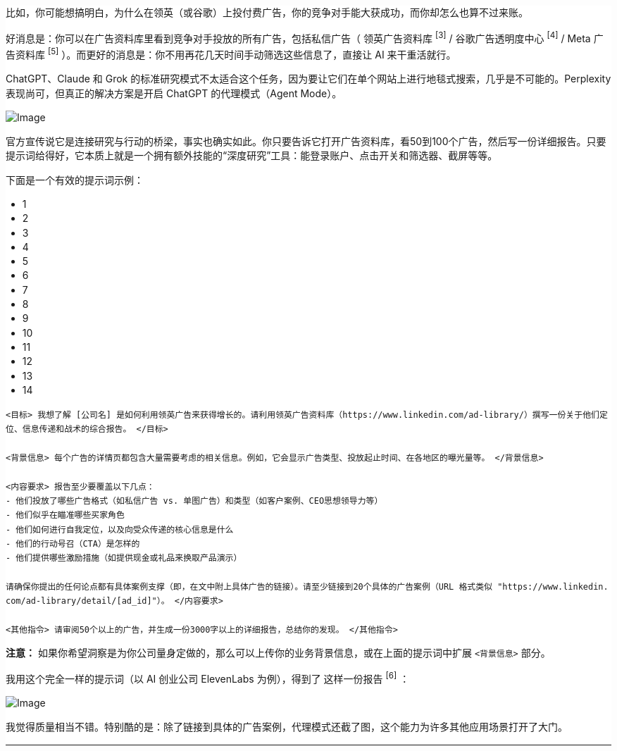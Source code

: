 比如，你可能想搞明白，为什么在领英（或谷歌）上投付费广告，你的竞争对手能大获成功，而你却怎么也算不过来账。

好消息是：你可以在广告资料库里看到竞争对手投放的所有广告，包括私信广告（ 领英广告资料库 <sup><span>[3]</span></sup> / 谷歌广告透明度中心 <sup><span>[4]</span></sup> / Meta 广告资料库 <sup><span>[5]</span></sup> ）。而更好的消息是：你不用再花几天时间手动筛选这些信息了，直接让 AI 来干重活就行。

ChatGPT、Claude 和 Grok 的标准研究模式不太适合这个任务，因为要让它们在单个网站上进行地毯式搜索，几乎是不可能的。Perplexity 表现尚可，但真正的解决方案是开启 ChatGPT 的代理模式（Agent Mode）。

![Image](https://mmbiz.qpic.cn/mmbiz_png/qFG6mghhA4Zcgff3BAtyGlEvHpBvFEp8k6gNXnblZ3ZvU5wxC7pestkiaV3CnVe7KMBIBq4CEUNficu4Dge7CRHw/640?wx_fmt=png&from=appmsg&tp=webp&wxfrom=5&wx_lazy=1)

官方宣传说它是连接研究与行动的桥梁，事实也确实如此。你只要告诉它打开广告资料库，看50到100个广告，然后写一份详细报告。只要提示词给得好，它本质上就是一个拥有额外技能的“深度研究”工具：能登录账户、点击开关和筛选器、截屏等等。

下面是一个有效的提示词示例：

- 1
- 2
- 3
- 4
- 5
- 6
- 7
- 8
- 9
- 10
- 11
- 12
- 13
- 14
```
<目标> 我想了解 [公司名] 是如何利用领英广告来获得增长的。请利用领英广告资料库（https://www.linkedin.com/ad-library/）撰写一份关于他们定位、信息传递和战术的综合报告。 </目标>

<背景信息> 每个广告的详情页都包含大量需要考虑的相关信息。例如，它会显示广告类型、投放起止时间、在各地区的曝光量等。 </背景信息>

<内容要求> 报告至少要覆盖以下几点：
- 他们投放了哪些广告格式（如私信广告 vs. 单图广告）和类型（如客户案例、CEO思想领导力等）
- 他们似乎在瞄准哪些买家角色
- 他们如何进行自我定位，以及向受众传递的核心信息是什么
- 他们的行动号召（CTA）是怎样的
- 他们提供哪些激励措施（如提供现金或礼品来换取产品演示）

请确保你提出的任何论点都有具体案例支撑（即，在文中附上具体广告的链接）。请至少链接到20个具体的广告案例（URL 格式类似 "https://www.linkedin.com/ad-library/detail/[ad_id]"）。 </内容要求>

<其他指令> 请审阅50个以上的广告，并生成一份3000字以上的详细报告，总结你的发现。 </其他指令>
```

**注意：** 如果你希望洞察是为你公司量身定做的，那么可以上传你的业务背景信息，或在上面的提示词中扩展 `<背景信息>` 部分。

我用这个完全一样的提示词（以 AI 创业公司 ElevenLabs 为例），得到了 这样一份报告 <sup><span>[6]</span></sup> ：

![Image](https://mmbiz.qpic.cn/mmbiz_png/qFG6mghhA4Zcgff3BAtyGlEvHpBvFEp8qibrZwYGNgP5XV7MrxrlqpLIicWkWVVlpSaD5gQDuB1eftfpWqNSiag5w/640?wx_fmt=png&from=appmsg&tp=webp&wxfrom=5&wx_lazy=1)

我觉得质量相当不错。特别酷的是：除了链接到具体的广告案例，代理模式还截了图，这个能力为许多其他应用场景打开了大门。

---
